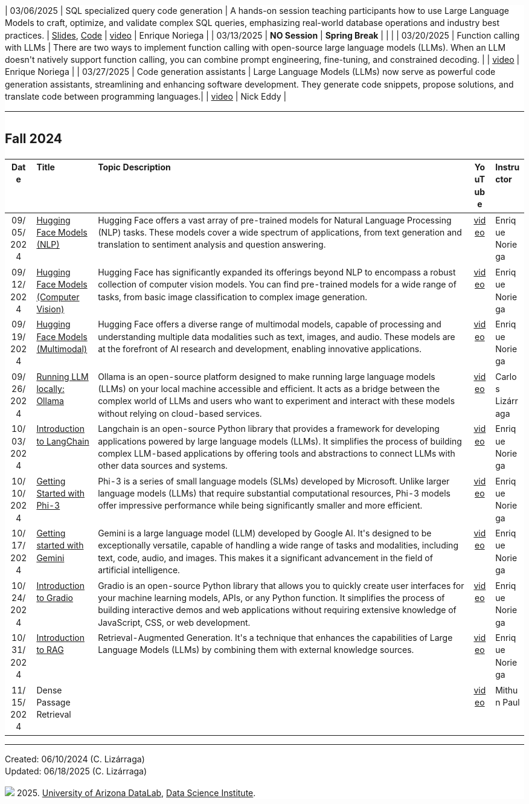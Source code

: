 | 03/06/2025 | SQL specialized query code generation |  A hands-on session teaching participants how to use Large Language Models to craft, optimize, and validate complex SQL queries, emphasizing real-world database operations and industry best practices. | [Slides](https://docs.google.com/presentation/d/1JK48gWwOF-B2rIP77V0KcPAaKgvK4RADO1Xvn1Gv29k/edit?usp=sharing), [Code](https://github.com/enoriega/pmc-llm-index) | [video]() | Enrique Noriega |
| 03/13/2025  | **NO Session** | **Spring Break** | | |
| 03/20/2025 | Function calling with LLMs | There are two ways to implement function calling with open-source large language models (LLMs). When an LLM doesn't natively support function calling, you can combine prompt engineering, fine-tuning, and constrained decoding. | | [video]() | Enrique Noriega | 
| 03/27/2025 | Code generation assistants |  Large Language Models (LLMs) now serve as powerful code generation assistants, streamlining and enhancing software development. They generate code snippets, propose solutions, and translate code between programming languages.| | [video]() | Nick Eddy  | 


***

## Fall 2024

| Date      | Title      | Topic Description         | YouTube | Instructor |  
|:--: | :-- | :--         | :--: | :-- | 
| 09/05/2024 | [Hugging Face Models (NLP)](https://github.com/ua-datalab/Generative-AI/wiki/NLP-with-Hugging-Face-Transformers) | Hugging Face offers a vast array of pre-trained models for Natural Language Processing (NLP) tasks. These models cover a wide spectrum of applications, from text generation and translation to sentiment analysis and question answering. |[video](https://youtu.be/IJn9r6pJykw?si=3pOob4Iwnucjp50Y)  |  Enrique Noriega|
| 09/12/2024 | [Hugging Face Models (Computer Vision)](https://github.com/ua-datalab/Generative-AI/wiki/Computer-Vision-with-Hugging-Face-Transformers)| Hugging Face has significantly expanded its offerings beyond NLP to encompass a robust collection of computer vision models. You can find pre-trained models for a wide range of tasks, from basic image classification to complex image generation.  | [video](https://youtu.be/uNXeV-uQdOo?si=Lqn-FYXEb700cP6q)  | Enrique Noriega |
| 09/19/2024  | [Hugging Face Models (Multimodal)](https://github.com/ua-datalab/Generative-AI/wiki/Multimodal-LLM-with-Hugging-Face-Transformers)|  Hugging Face offers a diverse range of multimodal models, capable of processing and understanding multiple data modalities such as text, images, and audio. These models are at the forefront of AI research and development, enabling innovative applications.  | [video](https://youtu.be/99Nb6XLOwqE?si=M-L0-tSlQRD6wmPE)  | Enrique Noriega  |
| 09/26/2024  | [Running LLM locally: Ollama](https://github.com/ua-datalab/Generative-AI/wiki/Running-LLM-Locally:-Ollama)  | Ollama is an open-source platform designed to make running large language models (LLMs) on your local machine accessible and efficient. It acts as a bridge between the complex world of LLMs and users who want to experiment and interact with these models without relying on cloud-based services.  | [video](https://youtu.be/Ywi57myR-Q8?si=F5_T0cxOQQIoconA)  | Carlos Lizárraga|
| 10/03/2024  |  [Introduction to LangChain](https://github.com/ua-datalab/Generative-AI/wiki/Introduction-to-Langchain) | Langchain is an open-source Python library that provides a framework for developing applications powered by large language models (LLMs). It simplifies the process of building complex LLM-based applications by offering tools and abstractions to connect LLMs with other data sources and systems. | [video](https://youtu.be/EWOJwNoeIa0?si=VV3OpSzekEUqj6EN)  | Enrique Noriega |
| 10/10/2024  | [Getting Started with Phi-3](https://github.com/ua-datalab/Generative-AI/wiki/Getting-started-with-Phi%E2%80%903) | Phi-3 is a series of small language models (SLMs) developed by Microsoft. Unlike larger language models (LLMs) that require substantial computational resources, Phi-3 models offer impressive performance while being significantly smaller and more efficient.| [video](https://youtu.be/lo8Zdytfx9I?si=WUYZff5Dl5S2j5C_)  |  Enrique Noriega |
| 10/17/2024 | [Getting started with Gemini](https://github.com/ua-datalab/Generative-AI/wiki/Getting-started-with-Gemini)  | Gemini is a large language model (LLM) developed by Google AI. It's designed to be exceptionally versatile, capable of handling a wide range of tasks and modalities, including text, code, audio, and images. This makes it a significant advancement in the field of artificial intelligence. | [video](https://youtu.be/kVP7hI5PxX0?si=99ZbPvRzuum4WWhG)  | Enrique Noriega |
| 10/24/2024 | [Introduction to Gradio](https://github.com/ua-datalab/Generative-AI/wiki/Introduction-to-Gradio) | Gradio is an open-source Python library that allows you to quickly create user interfaces for your machine learning models, APIs, or any Python function. It simplifies the process of building interactive demos and web applications without requiring extensive knowledge of JavaScript, CSS, or web development.| [video](https://youtu.be/JHIKpScQcg8?si=MF4KTeBoOFgbYvKg)  | Enrique Noriega |
| 10/31/2024 | [Introduction to RAG](https://github.com/ua-datalab/Generative-AI/wiki/Introduction-to-RAG) | Retrieval-Augmented Generation. It's a technique that enhances the capabilities of Large Language Models (LLMs) by combining them with external knowledge sources.  | [video](https://youtu.be/5pnl0Y64JFQ?si=MmGsD8gTKQfKlzF5)  | Enrique Noriega |
| 11/15/2024 | Dense Passage Retrieval  |  | [video](https://youtu.be/xY010hbBnG4?si=nHE9QnjEXg4yTwmj) | Mithun Paul |  

****
Created: 06/10/2024 (C. Lizárraga) <br> Updated: 06/18/2025 (C. Lizárraga)

<img src="https://upload.wikimedia.org/wikipedia/commons/thumb/a/a3/Cc.logo.circle.svg/64px-Cc.logo.circle.svg.png" width=20> 2025. [University of Arizona DataLab](https://datascience.arizona.edu/education/uarizona-data-lab), [Data Science Institute](https://datascience.arizona.edu/).

